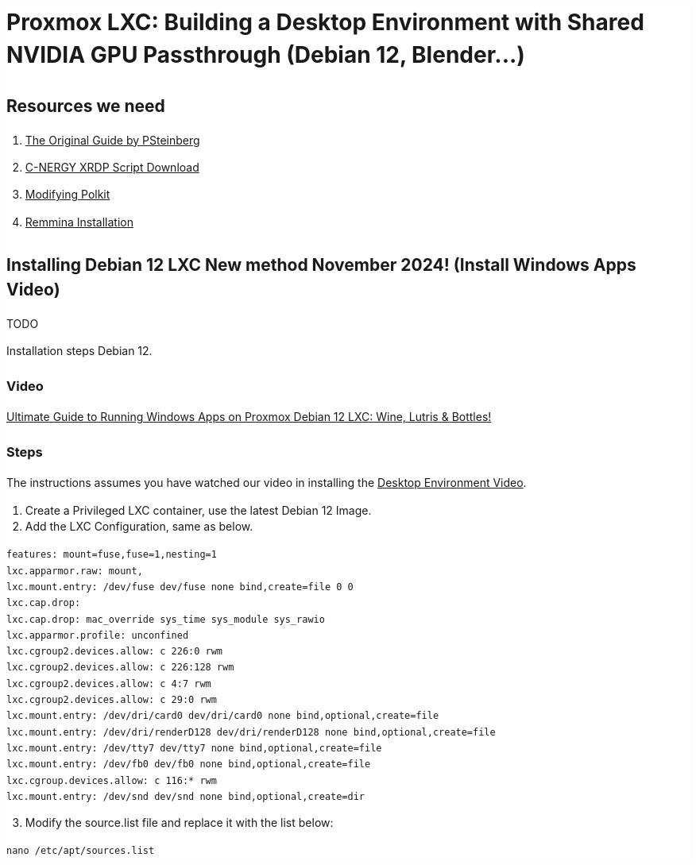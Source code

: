 # Proxmox LXC: Building a Desktop Environment with Shared NVIDIA GPU Passthrough (Debian 12, Blender...)

## Resources we need
1. [The Original Guide by PSteinberg](https://forum.proxmox.com/threads/homeserver-how-to-make-a-lxc-based-xubuntu-20-04-desktop-enviroment-container-with-snap-and-gpu-passthru-va-api-intel-i915.76406/)

2. [C-NERGY XRDP Script Download](https://c-nergy.be/products.html)

3. [Modifying Polkit](https://mike632t.wordpress.com/2015/10/04/enable-shutdown-and-restart-for-remote-sessions/)

4. [Remmina Installation](https://remmina.org/how-to-install-remmina/)

## Installing Debian 12 LXC New method November 2024! (Install Windows Apps Video)
TODO

Installation steps Debian 12.

### Video
[Ultimate Guide to Running Windows Apps on Proxmox Debian 12 LXC: Wine, Lutris & Bottles!](https://www.youtube.com/watch?v=aZLAzZY7eWQ)

### Steps
The instructions assumes you have watched our video in installing the [Desktop Environment Video](https://www.youtube.com/watch?v=X-CxuojVS6c).
1. Create a Privileged LXC container, use the latest Debian 12 Image.
2. Add the LXC Configuration, same as below.
```
features: mount=fuse,fuse=1,nesting=1
lxc.apparmor.raw: mount,
lxc.mount.entry: /dev/fuse dev/fuse none bind,create=file 0 0
lxc.cap.drop:
lxc.cap.drop: mac_override sys_time sys_module sys_rawio
lxc.apparmor.profile: unconfined
lxc.cgroup2.devices.allow: c 226:0 rwm
lxc.cgroup2.devices.allow: c 226:128 rwm
lxc.cgroup2.devices.allow: c 4:7 rwm
lxc.cgroup2.devices.allow: c 29:0 rwm
lxc.mount.entry: /dev/dri/card0 dev/dri/card0 none bind,optional,create=file
lxc.mount.entry: /dev/dri/renderD128 dev/dri/renderD128 none bind,optional,create=file
lxc.mount.entry: /dev/tty7 dev/tty7 none bind,optional,create=file
lxc.mount.entry: /dev/fb0 dev/fb0 none bind,optional,create=file
lxc.cgroup.devices.allow: c 116:* rwm
lxc.mount.entry: /dev/snd dev/snd none bind,optional,create=dir
```
3. Modify the source.list file and replace it with the list below:
```
nano /etc/apt/sources.list
```
